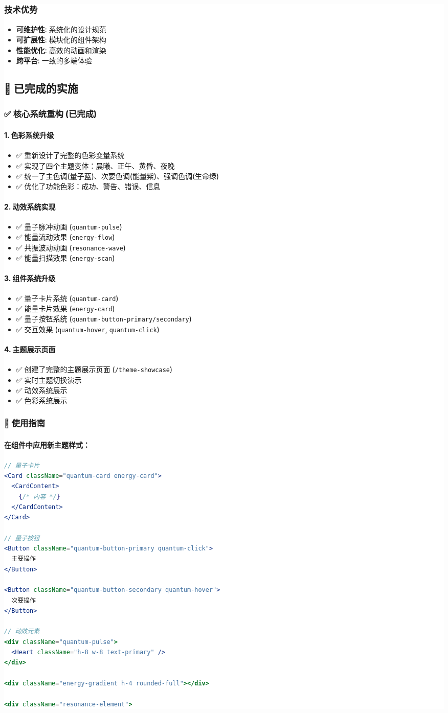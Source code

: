 ### 技术优势
- **可维护性**: 系统化的设计规范
- **可扩展性**: 模块化的组件架构
- **性能优化**: 高效的动画和渲染
- **跨平台**: 一致的多端体验

## 🚀 已完成的实施

### ✅ 核心系统重构 (已完成)

#### 1. **色彩系统升级**
- ✅ 重新设计了完整的色彩变量系统
- ✅ 实现了四个主题变体：晨曦、正午、黄昏、夜晚
- ✅ 统一了主色调(量子蓝)、次要色调(能量紫)、强调色调(生命绿)
- ✅ 优化了功能色彩：成功、警告、错误、信息

#### 2. **动效系统实现**
- ✅ 量子脉冲动画 (`quantum-pulse`)
- ✅ 能量流动效果 (`energy-flow`)
- ✅ 共振波动动画 (`resonance-wave`)
- ✅ 能量扫描效果 (`energy-scan`)

#### 3. **组件系统升级**
- ✅ 量子卡片系统 (`quantum-card`)
- ✅ 能量卡片效果 (`energy-card`)
- ✅ 量子按钮系统 (`quantum-button-primary/secondary`)
- ✅ 交互效果 (`quantum-hover`, `quantum-click`)

#### 4. **主题展示页面**
- ✅ 创建了完整的主题展示页面 (`/theme-showcase`)
- ✅ 实时主题切换演示
- ✅ 动效系统展示
- ✅ 色彩系统展示

### 🎯 使用指南

#### 在组件中应用新主题样式：

```jsx
// 量子卡片
<Card className="quantum-card energy-card">
  <CardContent>
    {/* 内容 */}
  </CardContent>
</Card>

// 量子按钮
<Button className="quantum-button-primary quantum-click">
  主要操作
</Button>

<Button className="quantum-button-secondary quantum-hover">
  次要操作
</Button>

// 动效元素
<div className="quantum-pulse">
  <Heart className="h-8 w-8 text-primary" />
</div>

<div className="energy-gradient h-4 rounded-full"></div>

<div className="resonance-element">
```